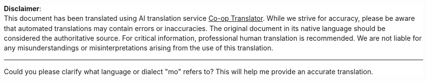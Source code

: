**Disclaimer**:  
This document has been translated using AI translation service [Co-op Translator](https://github.com/Azure/co-op-translator). While we strive for accuracy, please be aware that automated translations may contain errors or inaccuracies. The original document in its native language should be considered the authoritative source. For critical information, professional human translation is recommended. We are not liable for any misunderstandings or misinterpretations arising from the use of this translation.

---

Could you please clarify what language or dialect "mo" refers to? This will help me provide an accurate translation.